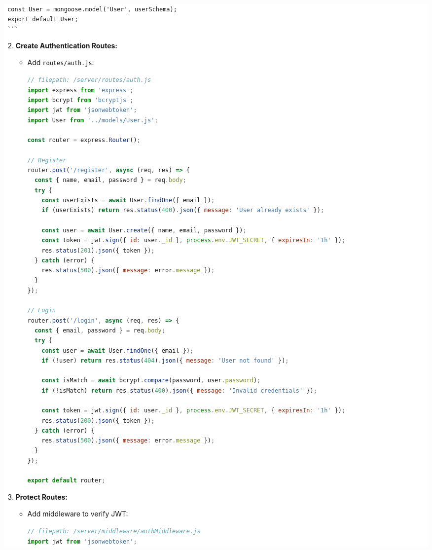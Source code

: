     const User = mongoose.model('User', userSchema);
     export default User;
     ```

2. **Create Authentication Routes:**
   - Add `routes/auth.js`:
     ```js
     // filepath: /server/routes/auth.js
     import express from 'express';
     import bcrypt from 'bcryptjs';
     import jwt from 'jsonwebtoken';
     import User from '../models/User.js';

     const router = express.Router();

     // Register
     router.post('/register', async (req, res) => {
       const { name, email, password } = req.body;
       try {
         const userExists = await User.findOne({ email });
         if (userExists) return res.status(400).json({ message: 'User already exists' });

         const user = await User.create({ name, email, password });
         const token = jwt.sign({ id: user._id }, process.env.JWT_SECRET, { expiresIn: '1h' });
         res.status(201).json({ token });
       } catch (error) {
         res.status(500).json({ message: error.message });
       }
     });

     // Login
     router.post('/login', async (req, res) => {
       const { email, password } = req.body;
       try {
         const user = await User.findOne({ email });
         if (!user) return res.status(404).json({ message: 'User not found' });

         const isMatch = await bcrypt.compare(password, user.password);
         if (!isMatch) return res.status(400).json({ message: 'Invalid credentials' });

         const token = jwt.sign({ id: user._id }, process.env.JWT_SECRET, { expiresIn: '1h' });
         res.status(200).json({ token });
       } catch (error) {
         res.status(500).json({ message: error.message });
       }
     });

     export default router;
     ```

3. **Protect Routes:**
   - Add middleware to verify JWT:
     ```js
     // filepath: /server/middleware/authMiddleware.js
     import jwt from 'jsonwebtoken';
